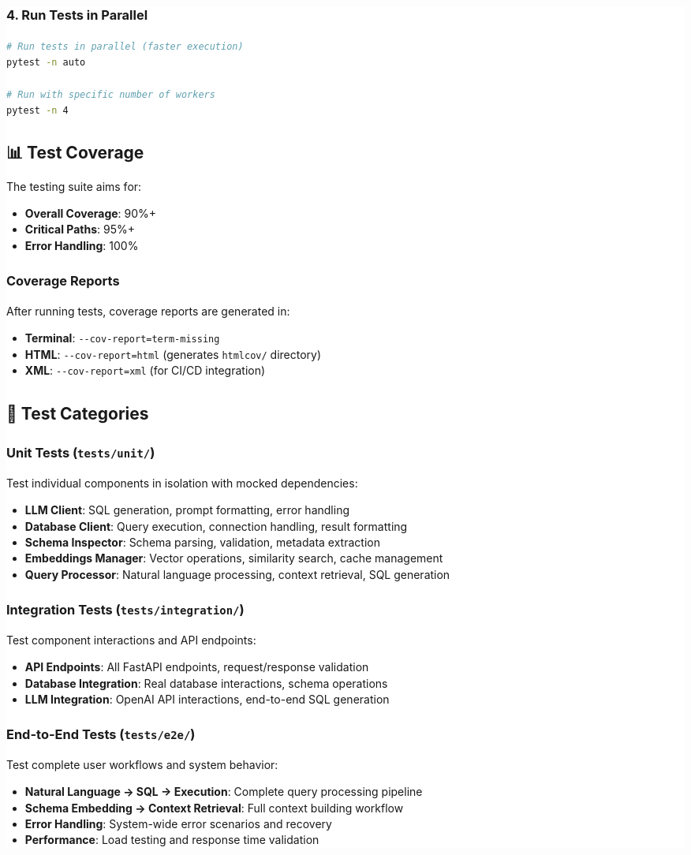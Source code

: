 
### 4. Run Tests in Parallel

```bash
# Run tests in parallel (faster execution)
pytest -n auto

# Run with specific number of workers
pytest -n 4
```

## 📊 Test Coverage

The testing suite aims for:
- **Overall Coverage**: 90%+
- **Critical Paths**: 95%+
- **Error Handling**: 100%

### Coverage Reports

After running tests, coverage reports are generated in:
- **Terminal**: `--cov-report=term-missing`
- **HTML**: `--cov-report=html` (generates `htmlcov/` directory)
- **XML**: `--cov-report=xml` (for CI/CD integration)

## 🧪 Test Categories

### Unit Tests (`tests/unit/`)

Test individual components in isolation with mocked dependencies:

- **LLM Client**: SQL generation, prompt formatting, error handling
- **Database Client**: Query execution, connection handling, result formatting
- **Schema Inspector**: Schema parsing, validation, metadata extraction
- **Embeddings Manager**: Vector operations, similarity search, cache management
- **Query Processor**: Natural language processing, context retrieval, SQL generation

### Integration Tests (`tests/integration/`)

Test component interactions and API endpoints:

- **API Endpoints**: All FastAPI endpoints, request/response validation
- **Database Integration**: Real database interactions, schema operations
- **LLM Integration**: OpenAI API interactions, end-to-end SQL generation

### End-to-End Tests (`tests/e2e/`)

Test complete user workflows and system behavior:

- **Natural Language → SQL → Execution**: Complete query processing pipeline
- **Schema Embedding → Context Retrieval**: Full context building workflow
- **Error Handling**: System-wide error scenarios and recovery
- **Performance**: Load testing and response time validation
